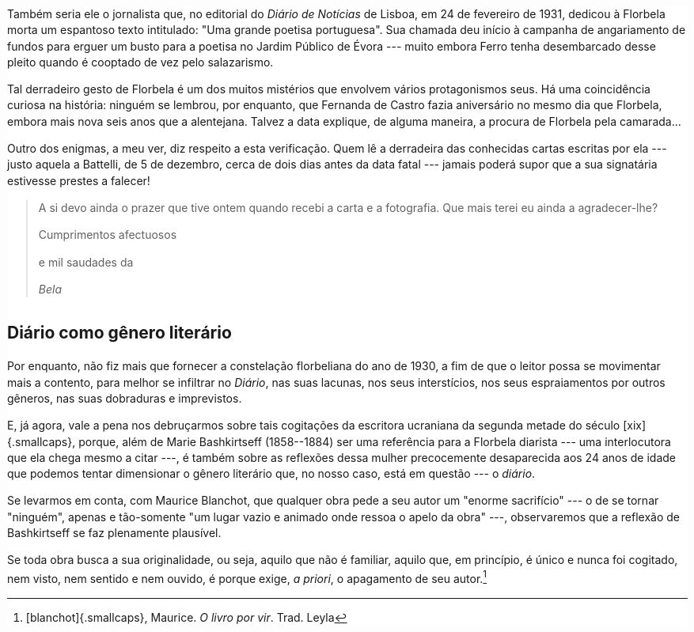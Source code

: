 Também seria ele o jornalista que, no editorial do *Diário de Notícias*
de Lisboa, em 24 de fevereiro de 1931, dedicou à Florbela morta um
espantoso texto intitulado: "Uma grande poetisa portuguesa". Sua chamada
deu início à campanha de angariamento de fundos para erguer um busto
para a poetisa no Jardim Público de Évora --- muito embora Ferro tenha
desembarcado desse pleito quando é cooptado de vez pelo salazarismo.

Tal derradeiro gesto de Florbela é um dos muitos mistérios que envolvem
vários protagonismos seus. Há uma coincidência curiosa na história:
ninguém se lembrou, por enquanto, que Fernanda de Castro fazia
aniversário no mesmo dia que Florbela, embora mais nova seis anos que a
alentejana. Talvez a data explique, de alguma maneira, a procura de
Florbela pela camarada...

Outro dos enigmas, a meu ver, diz respeito a esta verificação. Quem lê a
derradeira das conhecidas cartas escritas por ela --- justo aquela a
Battelli, de 5 de dezembro, cerca de dois dias antes da data fatal ---
jamais poderá supor que a sua signatária estivesse prestes a falecer!

> A si devo ainda o prazer que tive ontem quando recebi a carta e a
> fotografia. Que mais terei eu ainda a agradecer-lhe?
>
> Cumprimentos afectuosos
>
> e mil saudades da
>
> *Bela*

Diário como gênero literário
----------------------------

Por enquanto, não fiz mais que fornecer a constelação florbeliana do ano
de 1930, a fim de que o leitor possa se movimentar mais a contento, para
melhor se infiltrar no *Diário*, nas suas lacunas, nos seus
interstícios, nos seus espraiamentos por outros gêneros, nas suas
dobraduras e imprevistos.

E, já agora, vale a pena nos debruçarmos sobre tais cogitações da
escritora ucraniana da segunda metade do século [xix]{.smallcaps},
porque, além de Marie Bashkirtseff (1858--1884) ser uma referência para
a Florbela diarista --- uma interlocutora que ela chega mesmo a citar
---, é também sobre as reflexões dessa mulher precocemente desaparecida
aos 24 anos de idade que podemos tentar dimensionar o gênero literário
que, no nosso caso, está em questão --- o *diário*.

Se levarmos em conta, com Maurice Blanchot, que qualquer obra pede a seu
autor um "enorme sacrifício" --- o de se tornar "ninguém", apenas e
tão-somente "um lugar vazio e animado onde ressoa o apelo da obra" ---,
observaremos que a reflexão de Bashkirtseff se faz plenamente plausível.

Se toda obra busca a sua originalidade, ou seja, aquilo que não é
familiar, aquilo que, em princípio, é único e nunca foi cogitado, nem
visto, nem sentido e nem ouvido, é porque exige, *a priori*, o
apagamento de seu autor.[^10]


[^1]: Uma problemática que vem desde as primeiras críticas sobre
[^2]: Carta de 18 de junho de 1930.
[^3]: Carta de 27 de junho de 1930.
[^4]: [vilar]{.smallcaps}, Amélia. *O drama de Florbela Espanca*. Porto:
[^5]: Cito-o a partir da minha edição de *Poemas. Florbela Espanca.* São
[^6]: Numa carta a Battelli de 5 de julho de 1930, ela revela que seu
[^7]: Faço um ligeiro excurso para explicar ao leitor que a figura da
[^8]: Vale aqui uma chamada. Battelli faz conhecer, depois da morte da
[^9]: [castro]{.smallcaps}, Fernanda de. *Ao fim da memória*. Volume
[^10]: [blanchot]{.smallcaps}, Maurice. *O livro por vir*. Trad. Leyla
[^11]: Remeto o leitor para as discussões que efetuo a respeito no meu
[^12]: [foucault]{.smallcaps}, Michel. "A escrita de si". Em \_\_\_\_.
[^13]: [derrida]{.smallcaps}, Jacques. *O cartão-postal. De Sócrates a
[^14]: [lacan]{.smallcaps}, Jacques. "O seminário sobre A Carta
[^15]: É o que Isa Severino diz sobre as páginas do *Diário*: "O eu
[^16]: Cota [e]{.smallcaps}1/ 30, 1930.
[^17]: [vilela]{.smallcaps}, Ana Luísa; [silva]{.smallcaps}, Fabio Mario
[^18]: Rui Guedes publica os fragmentos em *Acerca de Florbela*, com o